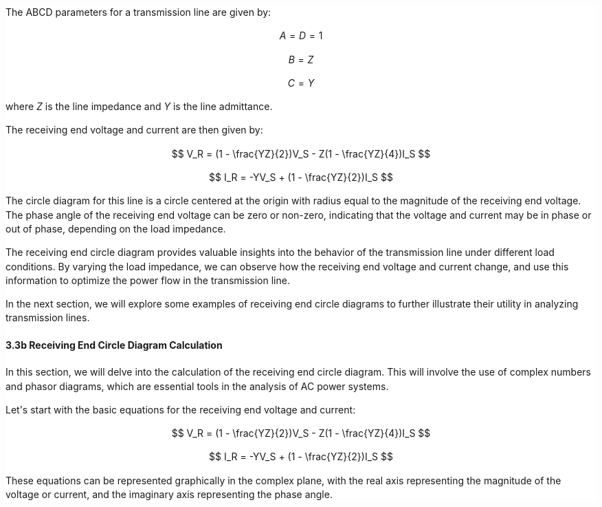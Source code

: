 The ABCD parameters for a transmission line are given by:

$$
A = D = 1
$$

$$
B = Z
$$

$$
C = Y
$$

where $Z$ is the line impedance and $Y$ is the line admittance.

The receiving end voltage and current are then given by:

$$
V_R = (1 - \frac{YZ}{2})V_S - Z(1 - \frac{YZ}{4})I_S
$$

$$
I_R = -YV_S + (1 - \frac{YZ}{2})I_S
$$

The circle diagram for this line is a circle centered at the origin with radius equal to the magnitude of the receiving end voltage. The phase angle of the receiving end voltage can be zero or non-zero, indicating that the voltage and current may be in phase or out of phase, depending on the load impedance.

The receiving end circle diagram provides valuable insights into the behavior of the transmission line under different load conditions. By varying the load impedance, we can observe how the receiving end voltage and current change, and use this information to optimize the power flow in the transmission line.

In the next section, we will explore some examples of receiving end circle diagrams to further illustrate their utility in analyzing transmission lines.

#### 3.3b Receiving End Circle Diagram Calculation

In this section, we will delve into the calculation of the receiving end circle diagram. This will involve the use of complex numbers and phasor diagrams, which are essential tools in the analysis of AC power systems.

Let's start with the basic equations for the receiving end voltage and current:

$$
V_R = (1 - \frac{YZ}{2})V_S - Z(1 - \frac{YZ}{4})I_S
$$

$$
I_R = -YV_S + (1 - \frac{YZ}{2})I_S
$$

These equations can be represented graphically in the complex plane, with the real axis representing the magnitude of the voltage or current, and the imaginary axis representing the phase angle. 
